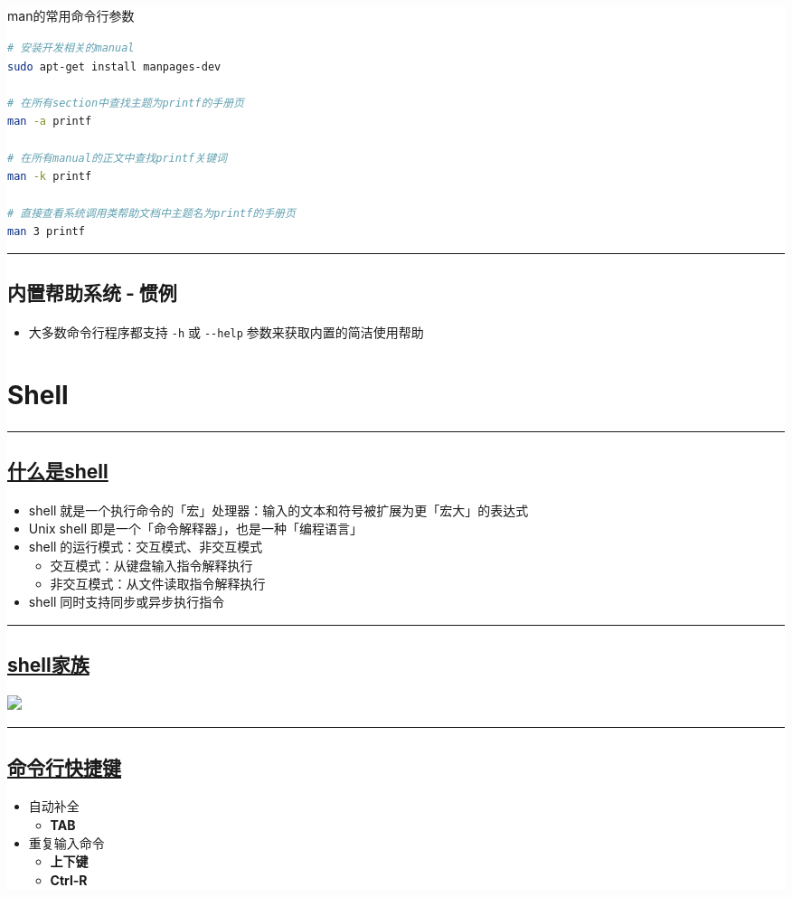 man的常用命令行参数

```bash
# 安装开发相关的manual
sudo apt-get install manpages-dev

# 在所有section中查找主题为printf的手册页
man -a printf

# 在所有manual的正文中查找printf关键词
man -k printf

# 直接查看系统调用类帮助文档中主题名为printf的手册页
man 3 printf
```

---

## 内置帮助系统 - 惯例

* 大多数命令行程序都支持 `-h` 或 `--help` 参数来获取内置的简洁使用帮助

# Shell

---

## [什么是shell](https://www.gnu.org/software/bash/manual/html_node/What-is-a-shell_003f.html)

* shell 就是一个执行命令的「宏」处理器：输入的文本和符号被扩展为更「宏大」的表达式
* Unix shell 即是一个「命令解释器」，也是一种「编程语言」
* shell 的运行模式：交互模式、非交互模式
    * 交互模式：从键盘输入指令解释执行
    * 非交互模式：从文件读取指令解释执行
* shell 同时支持同步或异步执行指令

---

## [shell家族](https://en.wikipedia.org/wiki/Unix_shell)

![](images/chap0x01/unix-shells-large.png)

---

## [命令行快捷键](http://billie66.github.io/TLCL/book/chap09.html)

* 自动补全
    * **TAB**
* 重复输入命令
    * **上下键**
    * **Ctrl-R**
